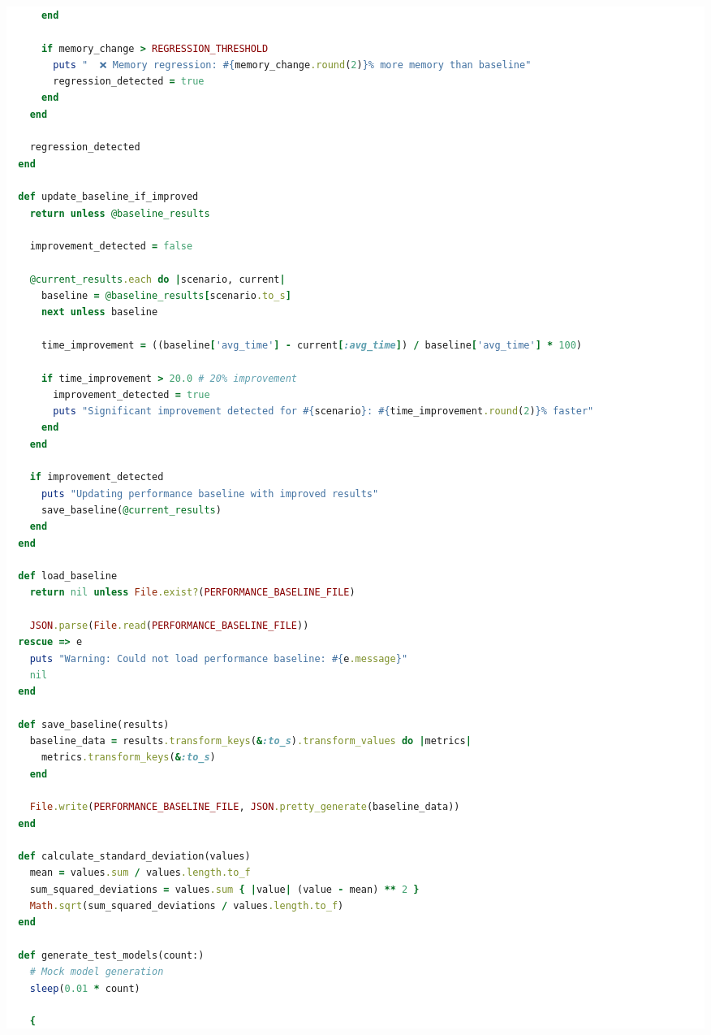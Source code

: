 ```ruby
      end
      
      if memory_change > REGRESSION_THRESHOLD
        puts "  ❌ Memory regression: #{memory_change.round(2)}% more memory than baseline"
        regression_detected = true
      end
    end
    
    regression_detected
  end
  
  def update_baseline_if_improved
    return unless @baseline_results
    
    improvement_detected = false
    
    @current_results.each do |scenario, current|
      baseline = @baseline_results[scenario.to_s]
      next unless baseline
      
      time_improvement = ((baseline['avg_time'] - current[:avg_time]) / baseline['avg_time'] * 100)
      
      if time_improvement > 20.0 # 20% improvement
        improvement_detected = true
        puts "Significant improvement detected for #{scenario}: #{time_improvement.round(2)}% faster"
      end
    end
    
    if improvement_detected
      puts "Updating performance baseline with improved results"
      save_baseline(@current_results)
    end
  end
  
  def load_baseline
    return nil unless File.exist?(PERFORMANCE_BASELINE_FILE)
    
    JSON.parse(File.read(PERFORMANCE_BASELINE_FILE))
  rescue => e
    puts "Warning: Could not load performance baseline: #{e.message}"
    nil
  end
  
  def save_baseline(results)
    baseline_data = results.transform_keys(&:to_s).transform_values do |metrics|
      metrics.transform_keys(&:to_s)
    end
    
    File.write(PERFORMANCE_BASELINE_FILE, JSON.pretty_generate(baseline_data))
  end
  
  def calculate_standard_deviation(values)
    mean = values.sum / values.length.to_f
    sum_squared_deviations = values.sum { |value| (value - mean) ** 2 }
    Math.sqrt(sum_squared_deviations / values.length.to_f)
  end
  
  def generate_test_models(count:)
    # Mock model generation
    sleep(0.01 * count)
    
    {
```